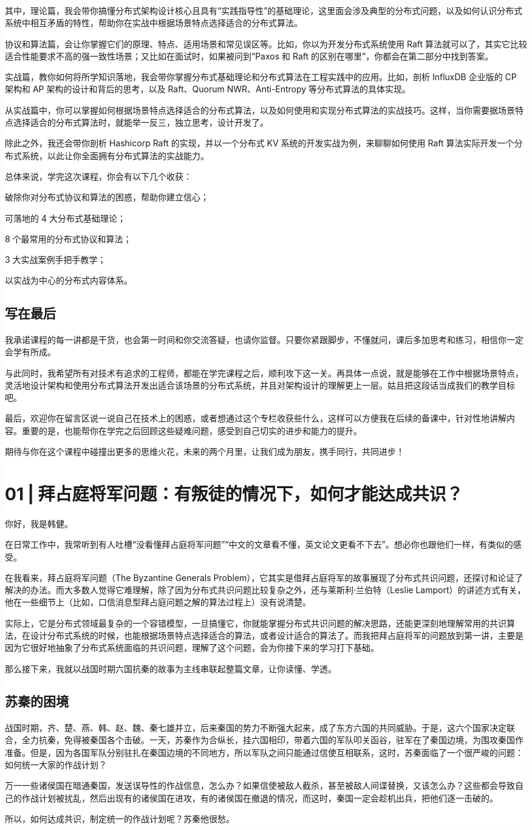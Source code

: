 其中，理论篇，我会带你搞懂分布式架构设计核心且具有“实践指导性”的基础理论，这里面会涉及典型的分布式问题，以及如何认识分布式系统中相互矛盾的特性，帮助你在实战中根据场景特点选择适合的分布式算法。

协议和算法篇，会让你掌握它们的原理、特点、适用场景和常见误区等。比如，你以为开发分布式系统使用 Raft 算法就可以了，其实它比较适合性能要求不高的强一致性场景；又比如在面试时，如果被问到“Paxos 和 Raft 的区别在哪里”，你都会在第二部分中找到答案。

实战篇，教你如何将所学知识落地，我会带你掌握分布式基础理论和分布式算法在工程实践中的应用。比如，剖析 InfluxDB 企业版的 CP 架构和 AP 架构的设计和背后的思考，以及 Raft、Quorum NWR、Anti-Entropy 等分布式算法的具体实现。

从实战篇中，你可以掌握如何根据场景特点选择适合的分布式算法，以及如何使用和实现分布式算法的实战技巧。这样，当你需要据场景特点选择适合的分布式算法时，就能举一反三，独立思考，设计开发了。

除此之外，我还会带你剖析 Hashicorp Raft 的实现，并以一个分布式 KV 系统的开发实战为例，来聊聊如何使用 Raft 算法实际开发一个分布式系统，以此让你全面拥有分布式算法的实战能力。

总体来说，学完这次课程，你会有以下几个收获：

破除你对分布式协议和算法的困惑，帮助你建立信心；

可落地的 4 大分布式基础理论；

8 个最常用的分布式协议和算法；

3 大实战案例手把手教学；

以实战为中心的分布式内容体系。

## 写在最后

我承诺课程的每一讲都是干货，也会第一时间和你交流答疑，也请你监督。只要你紧跟脚步，不懂就问，课后多加思考和练习，相信你一定会学有所成。

与此同时，我希望所有对技术有追求的工程师，都能在学完课程之后，顺利攻下这一关。再具体一点说，就是能够在工作中根据场景特点，灵活地设计架构和使用分布式算法开发出适合该场景的分布式系统，并且对架构设计的理解更上一层。姑且把这段话当成我们的教学目标吧。

最后，欢迎你在留言区说一说自己在技术上的困惑，或者想通过这个专栏收获些什么，这样可以方便我在后续的备课中，针对性地讲解内容。重要的是，也能帮你在学完之后回顾这些疑难问题，感受到自己切实的进步和能力的提升。

期待与你在这个课程中碰撞出更多的思维火花，未来的两个月里，让我们成为朋友，携手同行，共同进步！
# 01 | 拜占庭将军问题：有叛徒的情况下，如何才能达成共识？

你好，我是韩健。

在日常工作中，我常听到有人吐槽“没看懂拜占庭将军问题”“中文的文章看不懂，英文论文更看不下去”。想必你也跟他们一样，有类似的感受。

在我看来，拜占庭将军问题（The Byzantine Generals Problem），它其实是借拜占庭将军的故事展现了分布式共识问题，还探讨和论证了解决的办法。而大多数人觉得它难理解，除了因为分布式共识问题比较复杂之外，还与莱斯利·兰伯特（Leslie Lamport）的讲述方式有关，他在一些细节上（比如，口信消息型拜占庭问题之解的算法过程上）没有说清楚。

实际上，它是分布式领域最复杂的一个容错模型，一旦搞懂它，你就能掌握分布式共识问题的解决思路，还能更深刻地理解常用的共识算法，在设计分布式系统的时候，也能根据场景特点选择适合的算法，或者设计适合的算法了。而我把拜占庭将军的问题放到第一讲，主要是因为它很好地抽象了分布式系统面临的共识问题，理解了这个问题，会为你接下来的学习打下基础。

那么接下来，我就以战国时期六国抗秦的故事为主线串联起整篇文章，让你读懂、学透。

## 苏秦的困境

战国时期，齐、楚、燕、韩、赵、魏、秦七雄并立，后来秦国的势力不断强大起来，成了东方六国的共同威胁。于是，这六个国家决定联合，全力抗秦，免得被秦国各个击破。一天，苏秦作为合纵长，挂六国相印，带着六国的军队叩关函谷，驻军在了秦国边境，为围攻秦国作准备。但是，因为各国军队分别驻扎在秦国边境的不同地方，所以军队之间只能通过信使互相联系，这时，苏秦面临了一个很严峻的问题：如何统一大家的作战计划？

万一一些诸侯国在暗通秦国，发送误导性的作战信息，怎么办？如果信使被敌人截杀，甚至被敌人间谍替换，又该怎么办？这些都会导致自己的作战计划被扰乱，然后出现有的诸侯国在进攻，有的诸侯国在撤退的情况，而这时，秦国一定会趁机出兵，把他们逐一击破的。

所以，如何达成共识，制定统一的作战计划呢？苏秦他很愁。
